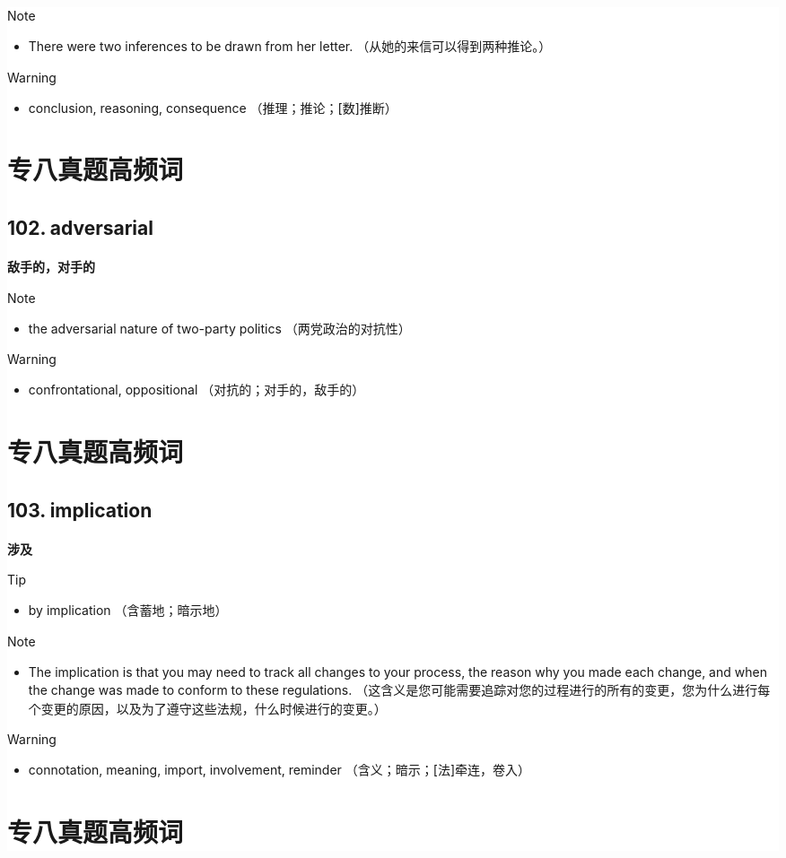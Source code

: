 > [!NOTE]
>
> - There were two inferences to be drawn from her letter. （从她的来信可以得到两种推论。）
>

> [!WARNING]
>
> - conclusion, reasoning, consequence （推理；推论；[数]推断）
>

# 专八真题高频词

## 102. adversarial

**敌手的，对手的**

> [!NOTE]
>
> - the adversarial nature of two-party politics （两党政治的对抗性）
>

> [!WARNING]
>
> - confrontational, oppositional （对抗的；对手的，敌手的）
>

# 专八真题高频词

## 103. implication

**涉及**

> [!TIP]
>
> - by implication （含蓄地；暗示地）
>

> [!NOTE]
>
> - The implication is that you may need to track all changes to your process, the reason why you made each change, and when the change was made to conform to these regulations. （这含义是您可能需要追踪对您的过程进行的所有的变更，您为什么进行每个变更的原因，以及为了遵守这些法规，什么时候进行的变更。）
>

> [!WARNING]
>
> - connotation, meaning, import, involvement, reminder （含义；暗示；[法]牵连，卷入）
>

# 专八真题高频词
